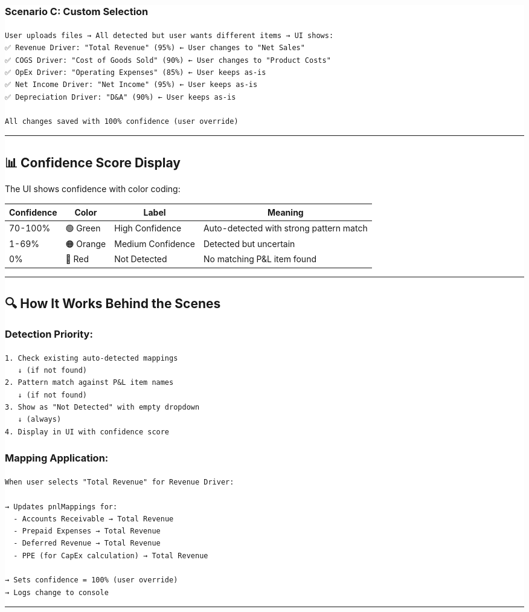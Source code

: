 ### **Scenario C: Custom Selection**
```
User uploads files → All detected but user wants different items → UI shows:
✅ Revenue Driver: "Total Revenue" (95%) ← User changes to "Net Sales"
✅ COGS Driver: "Cost of Goods Sold" (90%) ← User changes to "Product Costs"
✅ OpEx Driver: "Operating Expenses" (85%) ← User keeps as-is
✅ Net Income Driver: "Net Income" (95%) ← User keeps as-is
✅ Depreciation Driver: "D&A" (90%) ← User keeps as-is

All changes saved with 100% confidence (user override)
```

---

## 📊 Confidence Score Display

The UI shows confidence with color coding:

| Confidence | Color | Label | Meaning |
|-----------|-------|-------|---------|
| 70-100% | 🟢 Green | High Confidence | Auto-detected with strong pattern match |
| 1-69% | 🟠 Orange | Medium Confidence | Detected but uncertain |
| 0% | 🔴 Red | Not Detected | No matching P&L item found |

---

## 🔍 How It Works Behind the Scenes

### **Detection Priority**:
```
1. Check existing auto-detected mappings
   ↓ (if not found)
2. Pattern match against P&L item names
   ↓ (if not found)
3. Show as "Not Detected" with empty dropdown
   ↓ (always)
4. Display in UI with confidence score
```

### **Mapping Application**:
```
When user selects "Total Revenue" for Revenue Driver:

→ Updates pnlMappings for:
  - Accounts Receivable → Total Revenue
  - Prepaid Expenses → Total Revenue
  - Deferred Revenue → Total Revenue
  - PPE (for CapEx calculation) → Total Revenue

→ Sets confidence = 100% (user override)
→ Logs change to console
```

---